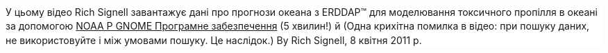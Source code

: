 У цьому відео Rich Signell завантажує дані про прогнози океана з ERDDAP™ для моделювання токсичного пропілля в океані за допомогою [ NOAA Р GNOME Програмне забезпечення](https://response.restoration.noaa.gov/oil-and-chemical-spills/oil-spills/response-tools/gnome.html)   (5 хвилин&#33;) й (Одна крихітна помилка в відео: при пошуку даних, не використовуйте і між умовами пошуку. Це наслідок.) By Rich Signell, 8 квітня 2011 р.
